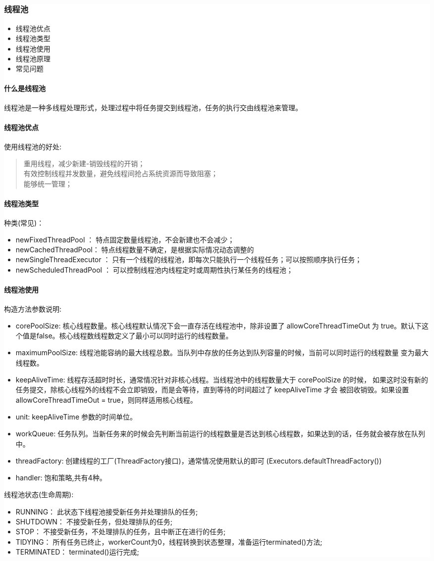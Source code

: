 
### 线程池

* 线程池优点
* 线程池类型
* 线程池使用
* 线程池原理
* 常见问题

#### 什么是线程池

线程池是一种多线程处理形式，处理过程中将任务提交到线程池，任务的执行交由线程池来管理。

#### 线程池优点

使用线程池的好处:  
> 重用线程，减少新建-销毁线程的开销；  
> 有效控制线程并发数量，避免线程间抢占系统资源而导致阻塞；   
> 能够统一管理；

#### 线程池类型

种类(常见)： 
* newFixedThreadPool ： 特点固定数量线程池，不会新建也不会减少；
* newCachedThreadPool： 特点线程数量不确定，是根据实际情况动态调整的
* newSingleThreadExecutor ： 只有一个线程的线程池，即每次只能执行一个线程任务；可以按照顺序执行任务；
* newScheduledThreadPool ： 可以控制线程池内线程定时或周期性执行某任务的线程池；

#### 线程池使用

构造方法参数说明:  
* corePoolSize: 核心线程数量。核心线程默认情况下会一直存活在线程池中，除非设置了 allowCoreThreadTimeOut 为
true。默认下这个值是false。核心线程数线程数定义了最小可以同时运行的线程数量。

* maximumPoolSize: 线程池能容纳的最大线程总数。当队列中存放的任务达到队列容量的时候，当前可以同时运行的线程数量
变为最大线程数。

* keepAliveTime: 线程存活超时时长，通常情况针对非核心线程。当线程池中的线程数量大于 corePoolSize 的时候，
如果这时没有新的任务提交，除核心线程外的线程不会立即销毁，而是会等待，直到等待的时间超过了 keepAliveTime 才会
被回收销毁。如果设置 allowCoreThreadTimeOut = true，则同样适用核心线程。

* unit: keepAliveTime 参数的时间单位。

* workQueue: 任务队列。当新任务来的时候会先判断当前运行的线程数量是否达到核心线程数，如果达到的话，任务就会被存放在队列中。

* threadFactory: 创建线程的工厂(ThreadFactory接口)，通常情况使用默认的即可
(Executors.defaultThreadFactory())

* handler: 饱和策略,共有4种。

线程池状态(生命周期):
* RUNNING：     此状态下线程池接受新任务并处理排队的任务;
* SHUTDOWN：    不接受新任务，但处理排队的任务;
* STOP：        不接受新任务，不处理排队的任务，且中断正在进行的任务;
* TIDYING：     所有任务已终止，workerCount为0，线程转换到状态整理，准备运行terminated()方法;
* TERMINATED：  terminated()运行完成;
